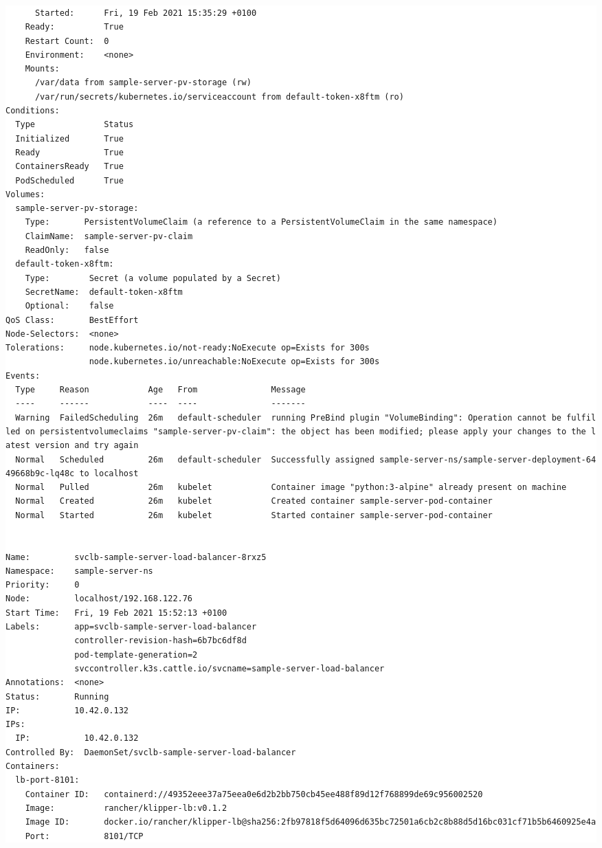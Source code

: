 ```
      Started:      Fri, 19 Feb 2021 15:35:29 +0100
    Ready:          True
    Restart Count:  0
    Environment:    <none>
    Mounts:
      /var/data from sample-server-pv-storage (rw)
      /var/run/secrets/kubernetes.io/serviceaccount from default-token-x8ftm (ro)
Conditions:
  Type              Status
  Initialized       True 
  Ready             True 
  ContainersReady   True 
  PodScheduled      True 
Volumes:
  sample-server-pv-storage:
    Type:       PersistentVolumeClaim (a reference to a PersistentVolumeClaim in the same namespace)
    ClaimName:  sample-server-pv-claim
    ReadOnly:   false
  default-token-x8ftm:
    Type:        Secret (a volume populated by a Secret)
    SecretName:  default-token-x8ftm
    Optional:    false
QoS Class:       BestEffort
Node-Selectors:  <none>
Tolerations:     node.kubernetes.io/not-ready:NoExecute op=Exists for 300s
                 node.kubernetes.io/unreachable:NoExecute op=Exists for 300s
Events:
  Type     Reason            Age   From               Message
  ----     ------            ----  ----               -------
  Warning  FailedScheduling  26m   default-scheduler  running PreBind plugin "VolumeBinding": Operation cannot be fulfilled on persistentvolumeclaims "sample-server-pv-claim": the object has been modified; please apply your changes to the latest version and try again
  Normal   Scheduled         26m   default-scheduler  Successfully assigned sample-server-ns/sample-server-deployment-6449668b9c-lq48c to localhost
  Normal   Pulled            26m   kubelet            Container image "python:3-alpine" already present on machine
  Normal   Created           26m   kubelet            Created container sample-server-pod-container
  Normal   Started           26m   kubelet            Started container sample-server-pod-container


Name:         svclb-sample-server-load-balancer-8rxz5
Namespace:    sample-server-ns
Priority:     0
Node:         localhost/192.168.122.76
Start Time:   Fri, 19 Feb 2021 15:52:13 +0100
Labels:       app=svclb-sample-server-load-balancer
              controller-revision-hash=6b7bc6df8d
              pod-template-generation=2
              svccontroller.k3s.cattle.io/svcname=sample-server-load-balancer
Annotations:  <none>
Status:       Running
IP:           10.42.0.132
IPs:
  IP:           10.42.0.132
Controlled By:  DaemonSet/svclb-sample-server-load-balancer
Containers:
  lb-port-8101:
    Container ID:   containerd://49352eee37a75eea0e6d2b2bb750cb45ee488f89d12f768899de69c956002520
    Image:          rancher/klipper-lb:v0.1.2
    Image ID:       docker.io/rancher/klipper-lb@sha256:2fb97818f5d64096d635bc72501a6cb2c8b88d5d16bc031cf71b5b6460925e4a
    Port:           8101/TCP
```